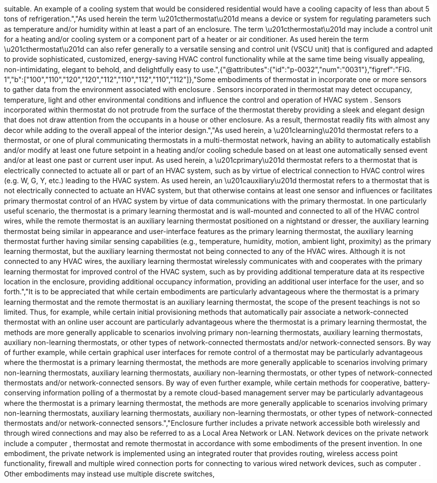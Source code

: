 suitable. An example of a cooling system that would be considered residential would have a cooling capacity of less than about 5 tons of refrigeration.","As used herein the term \u201cthermostat\u201d means a device or system for regulating parameters such as temperature and\/or humidity within at least a part of an enclosure. The term \u201cthermostat\u201d may include a control unit for a heating and\/or cooling system or a component part of a heater or air conditioner. As used herein the term \u201cthermostat\u201d can also refer generally to a versatile sensing and control unit (VSCU unit) that is configured and adapted to provide sophisticated, customized, energy-saving HVAC control functionality while at the same time being visually appealing, non-intimidating, elegant to behold, and delightfully easy to use.",{"@attributes":{"id":"p-0032","num":"0031"},"figref":"FIG. 1","b":["100","110","120","120","112","110","112","110","112"]},"Some embodiments of thermostat  in  incorporate one or more sensors to gather data from the environment associated with enclosure . Sensors incorporated in thermostat  may detect occupancy, temperature, light and other environmental conditions and influence the control and operation of HVAC system . Sensors incorporated within thermostat  do not protrude from the surface of the thermostat  thereby providing a sleek and elegant design that does not draw attention from the occupants in a house or other enclosure. As a result, thermostat  readily fits with almost any decor while adding to the overall appeal of the interior design.","As used herein, a \u201clearning\u201d thermostat refers to a thermostat, or one of plural communicating thermostats in a multi-thermostat network, having an ability to automatically establish and\/or modify at least one future setpoint in a heating and\/or cooling schedule based on at least one automatically sensed event and\/or at least one past or current user input. As used herein, a \u201cprimary\u201d thermostat refers to a thermostat that is electrically connected to actuate all or part of an HVAC system, such as by virtue of electrical connection to HVAC control wires (e.g. W, G, Y, etc.) leading to the HVAC system. As used herein, an \u201cauxiliary\u201d thermostat refers to a thermostat that is not electrically connected to actuate an HVAC system, but that otherwise contains at least one sensor and influences or facilitates primary thermostat control of an HVAC system by virtue of data communications with the primary thermostat. In one particularly useful scenario, the thermostat  is a primary learning thermostat and is wall-mounted and connected to all of the HVAC control wires, while the remote thermostat  is an auxiliary learning thermostat positioned on a nightstand or dresser, the auxiliary learning thermostat being similar in appearance and user-interface features as the primary learning thermostat, the auxiliary learning thermostat further having similar sensing capabilities (e.g., temperature, humidity, motion, ambient light, proximity) as the primary learning thermostat, but the auxiliary learning thermostat not being connected to any of the HVAC wires. Although it is not connected to any HVAC wires, the auxiliary learning thermostat wirelessly communicates with and cooperates with the primary learning thermostat for improved control of the HVAC system, such as by providing additional temperature data at its respective location in the enclosure, providing additional occupancy information, providing an additional user interface for the user, and so forth.","It is to be appreciated that while certain embodiments are particularly advantageous where the thermostat  is a primary learning thermostat and the remote thermostat  is an auxiliary learning thermostat, the scope of the present teachings is not so limited. Thus, for example, while certain initial provisioning methods that automatically pair associate a network-connected thermostat with an online user account are particularly advantageous where the thermostat is a primary learning thermostat, the methods are more generally applicable to scenarios involving primary non-learning thermostats, auxiliary learning thermostats, auxiliary non-learning thermostats, or other types of network-connected thermostats and\/or network-connected sensors. By way of further example, while certain graphical user interfaces for remote control of a thermostat may be particularly advantageous where the thermostat is a primary learning thermostat, the methods are more generally applicable to scenarios involving primary non-learning thermostats, auxiliary learning thermostats, auxiliary non-learning thermostats, or other types of network-connected thermostats and\/or network-connected sensors. By way of even further example, while certain methods for cooperative, battery-conserving information polling of a thermostat by a remote cloud-based management server may be particularly advantageous where the thermostat is a primary learning thermostat, the methods are more generally applicable to scenarios involving primary non-learning thermostats, auxiliary learning thermostats, auxiliary non-learning thermostats, or other types of network-connected thermostats and\/or network-connected sensors.","Enclosure  further includes a private network accessible both wirelessly and through wired connections and may also be referred to as a Local Area Network or LAN. Network devices on the private network include a computer , thermostat  and remote thermostat  in accordance with some embodiments of the present invention. In one embodiment, the private network is implemented using an integrated router  that provides routing, wireless access point functionality, firewall and multiple wired connection ports for connecting to various wired network devices, such as computer . Other embodiments may instead use multiple discrete switches,